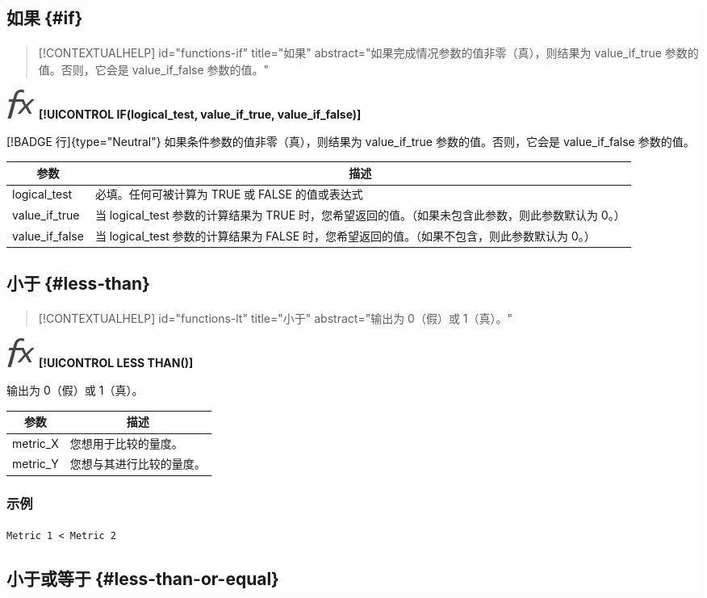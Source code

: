 
## 如果 {#if}



>[!CONTEXTUALHELP]
>id="functions-if"
>title="如果"
>abstract="如果完成情况参数的值非零（真），则结果为 value_if_true 参数的值。否则，它会是 value_if_false 参数的值。"



![效果](/help/assets/icons/Effect.svg) **[!UICONTROL IF(logical_test, value_if_true, value_if_false)]**


[!BADGE 行]{type="Neutral"} 如果条件参数的值非零（真），则结果为 value_if_true 参数的值。否则，它会是 value_if_false 参数的值。


| 参数 | 描述 |
|---|---|
| logical_test | 必填。任何可被计算为 TRUE 或 FALSE 的值或表达式 |
| value_if_true | 当 logical_test 参数的计算结果为 TRUE 时，您希望返回的值。（如果未包含此参数，则此参数默认为 0。） |
| value_if_false | 当 logical_test 参数的计算结果为 FALSE 时，您希望返回的值。（如果不包含，则此参数默认为 0。） |


## 小于 {#less-than}



>[!CONTEXTUALHELP]
>id="functions-lt"
>title="小于"
>abstract="输出为 0（假）或 1（真）。"



![效果](/help/assets/icons/Effect.svg) **[!UICONTROL LESS THAN()]**

输出为 0（假）或 1（真）。

| 参数 | 描述 |
|---|---|
| metric_X | 您想用于比较的量度。 |
| metric_Y | 您想与其进行比较的量度。 |

### 示例

`Metric 1 < Metric 2`


## 小于或等于 {#less-than-or-equal}

